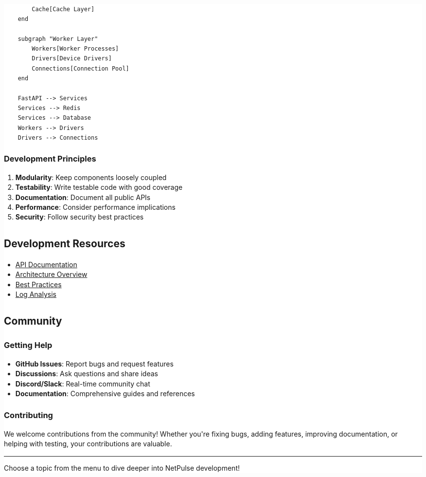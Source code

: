 ```mermaid
        Cache[Cache Layer]
    end
    
    subgraph "Worker Layer"
        Workers[Worker Processes]
        Drivers[Device Drivers]
        Connections[Connection Pool]
    end
    
    FastAPI --> Services
    Services --> Redis
    Services --> Database
    Workers --> Drivers
    Drivers --> Connections
```

### Development Principles
1. **Modularity**: Keep components loosely coupled
2. **Testability**: Write testable code with good coverage
3. **Documentation**: Document all public APIs
4. **Performance**: Consider performance implications
5. **Security**: Follow security best practices

## Development Resources
- [API Documentation](../guides/api.md)
- [Architecture Overview](../architecture/overview.md)
- [Best Practices](../reference/best-practices.md)
- [Log Analysis](../troubleshooting/log-analysis.md)

## Community

### Getting Help
- **GitHub Issues**: Report bugs and request features
- **Discussions**: Ask questions and share ideas
- **Discord/Slack**: Real-time community chat
- **Documentation**: Comprehensive guides and references

### Contributing
We welcome contributions from the community! Whether you're fixing bugs, adding features, improving documentation, or helping with testing, your contributions are valuable.

---

Choose a topic from the menu to dive deeper into NetPulse development! 